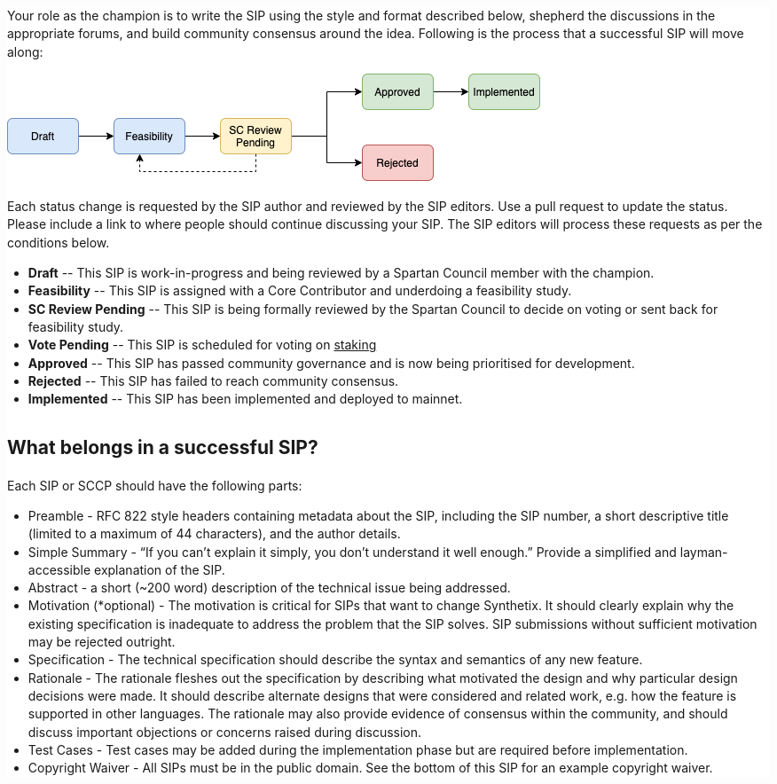 Your role as the champion is to write the SIP using the style and format described below, shepherd the discussions in the appropriate forums, and build community consensus around the idea. Following is the process that a successful SIP will move along:

![SIP-workflow.png](../assets/sip-workflow.png)

Each status change is requested by the SIP author and reviewed by the SIP editors. Use a pull request to update the status. Please include a link to where people should continue discussing your SIP. The SIP editors will process these requests as per the conditions below.

* **Draft** -- This SIP is work-in-progress and being reviewed by a Spartan Council member with the champion.
* **Feasibility** -- This SIP is assigned with a Core Contributor and underdoing a feasibility study. 
* **SC Review Pending** -- This SIP is being formally reviewed by the Spartan Council to decide on voting or sent back for feasibility study.
* **Vote Pending** -- This SIP is scheduled for voting on [staking](https://staking.synthetix.io/)
* **Approved** -- This SIP has passed community governance and is now being prioritised for development.
* **Rejected** -- This SIP has failed to reach community consensus.
* **Implemented** -- This SIP has been implemented and deployed to mainnet.

## What belongs in a successful SIP?

Each SIP or SCCP should have the following parts:

- Preamble - RFC 822 style headers containing metadata about the SIP, including the SIP number, a short descriptive title (limited to a maximum of 44 characters), and the author details.
- Simple Summary - “If you can’t explain it simply, you don’t understand it well enough.” Provide a simplified and layman-accessible explanation of the SIP.
- Abstract - a short (~200 word) description of the technical issue being addressed.
- Motivation (*optional) - The motivation is critical for SIPs that want to change Synthetix. It should clearly explain why the existing specification is inadequate to address the problem that the SIP solves. SIP submissions without sufficient motivation may be rejected outright.
- Specification - The technical specification should describe the syntax and semantics of any new feature.
- Rationale - The rationale fleshes out the specification by describing what motivated the design and why particular design decisions were made. It should describe alternate designs that were considered and related work, e.g. how the feature is supported in other languages. The rationale may also provide evidence of consensus within the community, and should discuss important objections or concerns raised during discussion.
- Test Cases - Test cases may be added during the implementation phase but are required before implementation.
- Copyright Waiver - All SIPs must be in the public domain. See the bottom of this SIP for an example copyright waiver.
